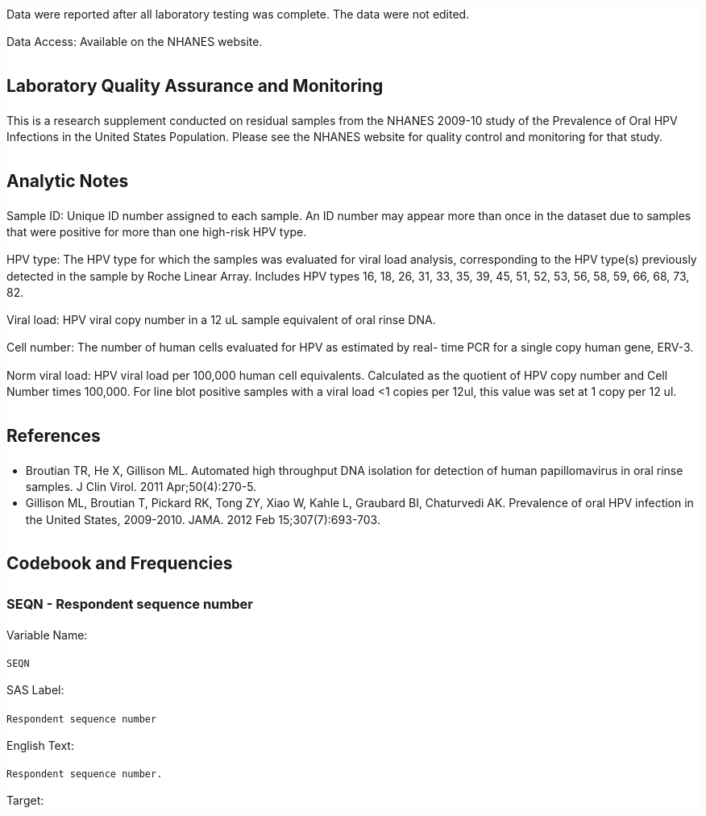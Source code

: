 Data were reported after all laboratory testing was complete. The data were
not edited.

Data Access: Available on the NHANES website.

## Laboratory Quality Assurance and Monitoring

This is a research supplement conducted on residual samples from the NHANES
2009-10 study of the Prevalence of Oral HPV Infections in the United States
Population. Please see the NHANES website for quality control and monitoring
for that study.

## Analytic Notes

Sample ID: Unique ID number assigned to each sample. An ID number may appear
more than once in the dataset due to samples that were positive for more than
one high-risk HPV type.

HPV type: The HPV type for which the samples was evaluated for viral load
analysis, corresponding to the HPV type(s) previously detected in the sample
by Roche Linear Array. Includes HPV types 16, 18, 26, 31, 33, 35, 39, 45, 51,
52, 53, 56, 58, 59, 66, 68, 73, 82.

Viral load: HPV viral copy number in a 12 uL sample equivalent of oral rinse
DNA.

Cell number: The number of human cells evaluated for HPV as estimated by real-
time PCR for a single copy human gene, ERV-3.

Norm viral load: HPV viral load per 100,000 human cell equivalents. Calculated
as the quotient of HPV copy number and Cell Number times 100,000. For line
blot positive samples with a viral load <1 copies per 12ul, this value was set
at 1 copy per 12 ul.

## References

  * Broutian TR, He X, Gillison ML. Automated high throughput DNA isolation for detection of human papillomavirus in oral rinse samples. J Clin Virol. 2011 Apr;50(4):270-5.
  * Gillison ML, Broutian T, Pickard RK, Tong ZY, Xiao W, Kahle L, Graubard BI, Chaturvedi AK. Prevalence of oral HPV infection in the United States, 2009-2010. JAMA. 2012 Feb 15;307(7):693-703.

## Codebook and Frequencies

### SEQN - Respondent sequence number

Variable Name:

    SEQN
SAS Label:

    Respondent sequence number
English Text:

    Respondent sequence number.
Target:
